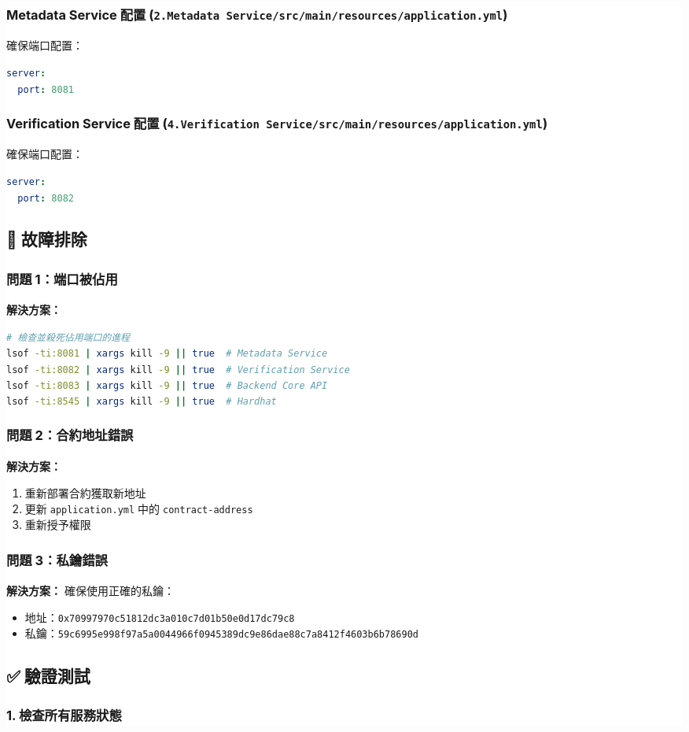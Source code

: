 ### Metadata Service 配置 (`2.Metadata Service/src/main/resources/application.yml`)

確保端口配置：

```yaml
server:
  port: 8081
```

### Verification Service 配置 (`4.Verification Service/src/main/resources/application.yml`)

確保端口配置：

```yaml
server:
  port: 8082
```

## 🔧 故障排除

### 問題 1：端口被佔用

**解決方案：**

```bash
# 檢查並殺死佔用端口的進程
lsof -ti:8081 | xargs kill -9 || true  # Metadata Service
lsof -ti:8082 | xargs kill -9 || true  # Verification Service
lsof -ti:8083 | xargs kill -9 || true  # Backend Core API
lsof -ti:8545 | xargs kill -9 || true  # Hardhat
```

### 問題 2：合約地址錯誤

**解決方案：**

1. 重新部署合約獲取新地址
2. 更新 `application.yml` 中的 `contract-address`
3. 重新授予權限

### 問題 3：私鑰錯誤

**解決方案：**
確保使用正確的私鑰：

- 地址：`0x70997970c51812dc3a010c7d01b50e0d17dc79c8`
- 私鑰：`59c6995e998f97a5a0044966f0945389dc9e86dae88c7a8412f4603b6b78690d`

## ✅ 驗證測試

### 1. 檢查所有服務狀態
